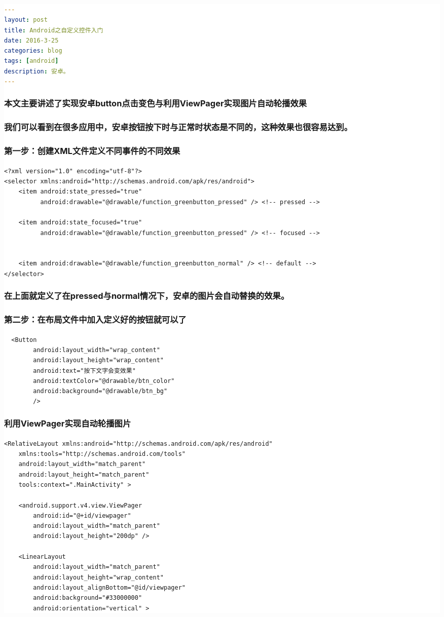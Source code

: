 ```yaml
---
layout: post
title: Android之自定义控件入门
date: 2016-3-25
categories: blog
tags: [android]
description: 安卓。
---
```


### 本文主要讲述了实现安卓button点击变色与利用ViewPager实现图片自动轮播效果  

### 我们可以看到在很多应用中，安卓按钮按下时与正常时状态是不同的，这种效果也很容易达到。    

### 第一步：创建XML文件定义不同事件的不同效果    
```
<?xml version="1.0" encoding="utf-8"?>
<selector xmlns:android="http://schemas.android.com/apk/res/android">
    <item android:state_pressed="true"
          android:drawable="@drawable/function_greenbutton_pressed" /> <!-- pressed -->
          
    <item android:state_focused="true"
          android:drawable="@drawable/function_greenbutton_pressed" /> <!-- focused -->
          
  
    <item android:drawable="@drawable/function_greenbutton_normal" /> <!-- default -->
</selector>
```   


### 在上面就定义了在pressed与normal情况下，安卓的图片会自动替换的效果。    

###  第二步：在布局文件中加入定义好的按钮就可以了     
```   
  <Button  
        android:layout_width="wrap_content"  
        android:layout_height="wrap_content"  
        android:text="按下文字会变效果"  
        android:textColor="@drawable/btn_color"  
        android:background="@drawable/btn_bg"  
        />  
```   

### 利用ViewPager实现自动轮播图片     

```    
<RelativeLayout xmlns:android="http://schemas.android.com/apk/res/android"
    xmlns:tools="http://schemas.android.com/tools"
    android:layout_width="match_parent"
    android:layout_height="match_parent"
    tools:context=".MainActivity" >

    <android.support.v4.view.ViewPager
        android:id="@+id/viewpager"
        android:layout_width="match_parent"
        android:layout_height="200dp" />

    <LinearLayout
        android:layout_width="match_parent"
        android:layout_height="wrap_content"
        android:layout_alignBottom="@id/viewpager"
        android:background="#33000000"
        android:orientation="vertical" >
```